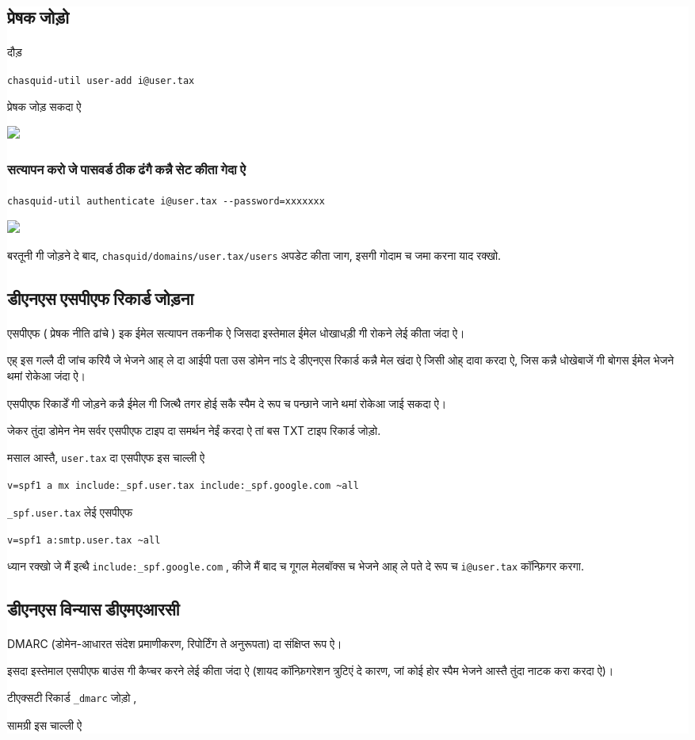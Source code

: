 ## प्रेषक जोड़ो

दौड़

```
chasquid-util user-add i@user.tax
```

प्रेषक जोड़ सकदा ऐ

![](https://pub-b8db533c86124200a9d799bf3ba88099.r2.dev/2023/03/khHjLof.webp)

### सत्यापन करो जे पासवर्ड ठीक ढंगै कन्नै सेट कीता गेदा ऐ

```
chasquid-util authenticate i@user.tax --password=xxxxxxx
```

![](https://pub-b8db533c86124200a9d799bf3ba88099.r2.dev/2023/03/e92JHXq.webp)

बरतूनी गी जोड़ने दे बाद, `chasquid/domains/user.tax/users` अपडेट कीता जाग, इसगी गोदाम च जमा करना याद रक्खो.

## डीएनएस एसपीएफ रिकार्ड जोड़ना

एसपीएफ ( प्रेषक नीति ढांचे ) इक ईमेल सत्यापन तकनीक ऐ जिसदा इस्तेमाल ईमेल धोखाधड़ी गी रोकने लेई कीता जंदा ऐ।

एह् इस गल्लै दी जांच करियै जे भेजने आह् ले दा आईपी पता उस डोमेन नांऽ दे डीएनएस रिकार्ड कन्नै मेल खंदा ऐ जिसी ओह् दावा करदा ऐ, जिस कन्नै धोखेबाजें गी बोगस ईमेल भेजने थमां रोकेआ जंदा ऐ।

एसपीएफ रिकार्डें गी जोड़ने कन्नै ईमेल गी जित्थै तगर होई सकै स्पैम दे रूप च पन्छाने जाने थमां रोकेआ जाई सकदा ऐ।

जेकर तुंदा डोमेन नेम सर्वर एसपीएफ टाइप दा समर्थन नेईं करदा ऐ तां बस TXT टाइप रिकार्ड जोड़ो.

मसाल आस्तै, `user.tax` दा एसपीएफ इस चाल्ली ऐ

`v=spf1 a mx include:_spf.user.tax include:_spf.google.com ~all`

`_spf.user.tax` लेई एसपीएफ

`v=spf1 a:smtp.user.tax ~all`

ध्यान रक्खो जे मैं इत्थै `include:_spf.google.com` , कीजे मैं बाद च गूगल मेलबॉक्स च भेजने आह् ले पते दे रूप च `i@user.tax` कॉन्फ़िगर करगा.

## डीएनएस विन्यास डीएमएआरसी

DMARC (डोमेन-आधारत संदेश प्रमाणीकरण, रिपोर्टिंग ते अनुरूपता) दा संक्षिप्त रूप ऐ।

इसदा इस्तेमाल एसपीएफ बाउंस गी कैप्चर करने लेई कीता जंदा ऐ (शायद कॉन्फ़िगरेशन त्रुटिएं दे कारण, जां कोई होर स्पैम भेजने आस्तै तुंदा नाटक करा करदा ऐ)।

टीएक्सटी रिकार्ड `_dmarc` जोड़ो ,

सामग्री इस चाल्ली ऐ
